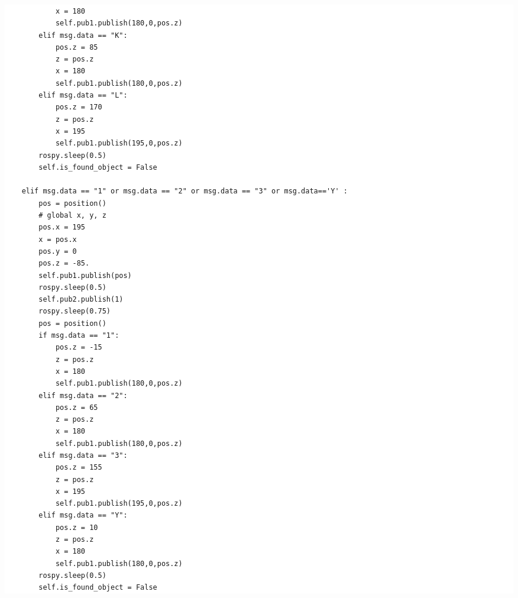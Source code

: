                 x = 180
                self.pub1.publish(180,0,pos.z)
            elif msg.data == "K":
                pos.z = 85
                z = pos.z
                x = 180 
                self.pub1.publish(180,0,pos.z)
            elif msg.data == "L":
                pos.z = 170
                z = pos.z
                x = 195
                self.pub1.publish(195,0,pos.z)
            rospy.sleep(0.5)
            self.is_found_object = False

        elif msg.data == "1" or msg.data == "2" or msg.data == "3" or msg.data=='Y' :
            pos = position()
            # global x, y, z
            pos.x = 195
            x = pos.x
            pos.y = 0
            pos.z = -85.
            self.pub1.publish(pos)
            rospy.sleep(0.5)
            self.pub2.publish(1)
            rospy.sleep(0.75)
            pos = position()
            if msg.data == "1":
                pos.z = -15
                z = pos.z
                x = 180
                self.pub1.publish(180,0,pos.z)
            elif msg.data == "2":
                pos.z = 65
                z = pos.z
                x = 180 
                self.pub1.publish(180,0,pos.z)
            elif msg.data == "3":
                pos.z = 155
                z = pos.z
                x = 195
                self.pub1.publish(195,0,pos.z)
            elif msg.data == "Y":
                pos.z = 10
                z = pos.z
                x = 180
                self.pub1.publish(180,0,pos.z)
            rospy.sleep(0.5)
            self.is_found_object = False
